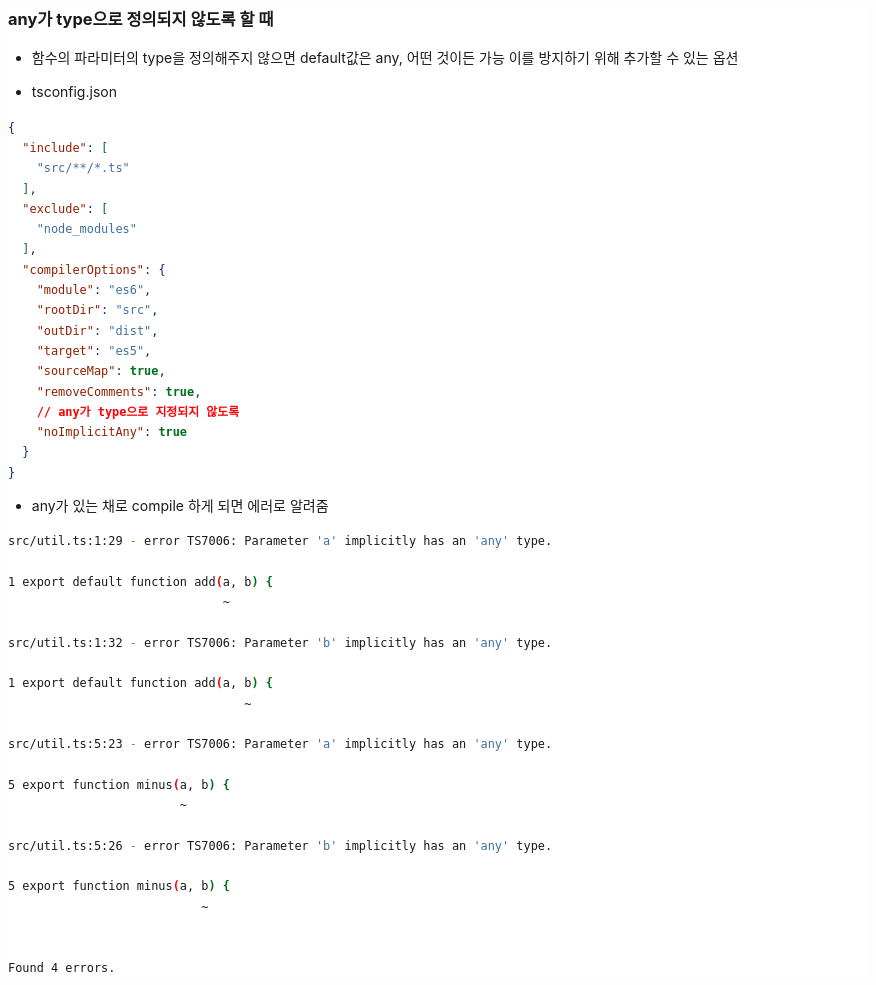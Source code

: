 

### any가 type으로 정의되지 않도록 할 때

- 함수의 파라미터의 type을 정의해주지 않으면 default값은 any, 어떤 것이든 가능
  이를 방지하기 위해 추가할 수 있는 옵션

- tsconfig.json

```json
{
  "include": [
    "src/**/*.ts"
  ],
  "exclude": [
    "node_modules"
  ],
  "compilerOptions": {
    "module": "es6",
    "rootDir": "src",
    "outDir": "dist",
    "target": "es5",
    "sourceMap": true,
    "removeComments": true,
    // any가 type으로 지정되지 않도록
    "noImplicitAny": true
  }
}
```

- any가 있는 채로 compile 하게 되면 에러로 알려줌

```bash
src/util.ts:1:29 - error TS7006: Parameter 'a' implicitly has an 'any' type.

1 export default function add(a, b) {
                              ~

src/util.ts:1:32 - error TS7006: Parameter 'b' implicitly has an 'any' type.

1 export default function add(a, b) {
                                 ~

src/util.ts:5:23 - error TS7006: Parameter 'a' implicitly has an 'any' type.

5 export function minus(a, b) {
                        ~

src/util.ts:5:26 - error TS7006: Parameter 'b' implicitly has an 'any' type.

5 export function minus(a, b) {
                           ~


Found 4 errors.
```
